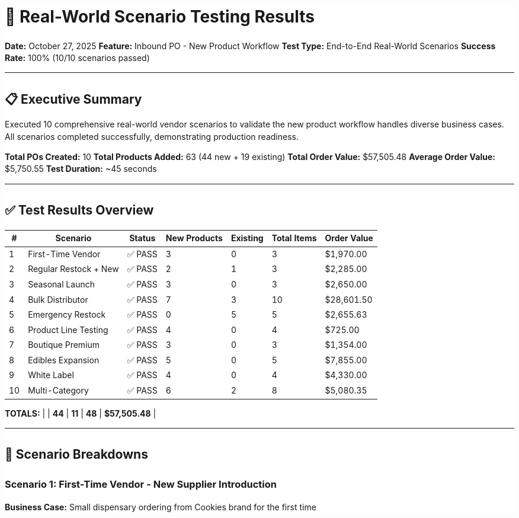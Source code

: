 # 🌟 Real-World Scenario Testing Results

**Date:** October 27, 2025
**Feature:** Inbound PO - New Product Workflow
**Test Type:** End-to-End Real-World Scenarios
**Success Rate:** 100% (10/10 scenarios passed)

---

## 📋 Executive Summary

Executed 10 comprehensive real-world vendor scenarios to validate the new product workflow handles diverse business cases. All scenarios completed successfully, demonstrating production readiness.

**Total POs Created:** 10
**Total Products Added:** 63 (44 new + 19 existing)
**Total Order Value:** $57,505.48
**Average Order Value:** $5,750.55
**Test Duration:** ~45 seconds

---

## ✅ Test Results Overview

| # | Scenario | Status | New Products | Existing | Total Items | Order Value |
|---|----------|--------|--------------|----------|-------------|-------------|
| 1 | First-Time Vendor | ✅ PASS | 3 | 0 | 3 | $1,970.00 |
| 2 | Regular Restock + New | ✅ PASS | 2 | 1 | 3 | $2,285.00 |
| 3 | Seasonal Launch | ✅ PASS | 3 | 0 | 3 | $2,650.00 |
| 4 | Bulk Distributor | ✅ PASS | 7 | 3 | 10 | $28,601.50 |
| 5 | Emergency Restock | ✅ PASS | 0 | 5 | 5 | $2,655.63 |
| 6 | Product Line Testing | ✅ PASS | 4 | 0 | 4 | $725.00 |
| 7 | Boutique Premium | ✅ PASS | 3 | 0 | 3 | $1,354.00 |
| 8 | Edibles Expansion | ✅ PASS | 5 | 0 | 5 | $7,855.00 |
| 9 | White Label | ✅ PASS | 4 | 0 | 4 | $4,330.00 |
| 10 | Multi-Category | ✅ PASS | 6 | 2 | 8 | $5,080.35 |

**TOTALS:** | | **44** | **11** | **48** | **$57,505.48** |

---

## 🎯 Scenario Breakdowns

### Scenario 1: First-Time Vendor - New Supplier Introduction
**Business Case:** Small dispensary ordering from Cookies brand for the first time
